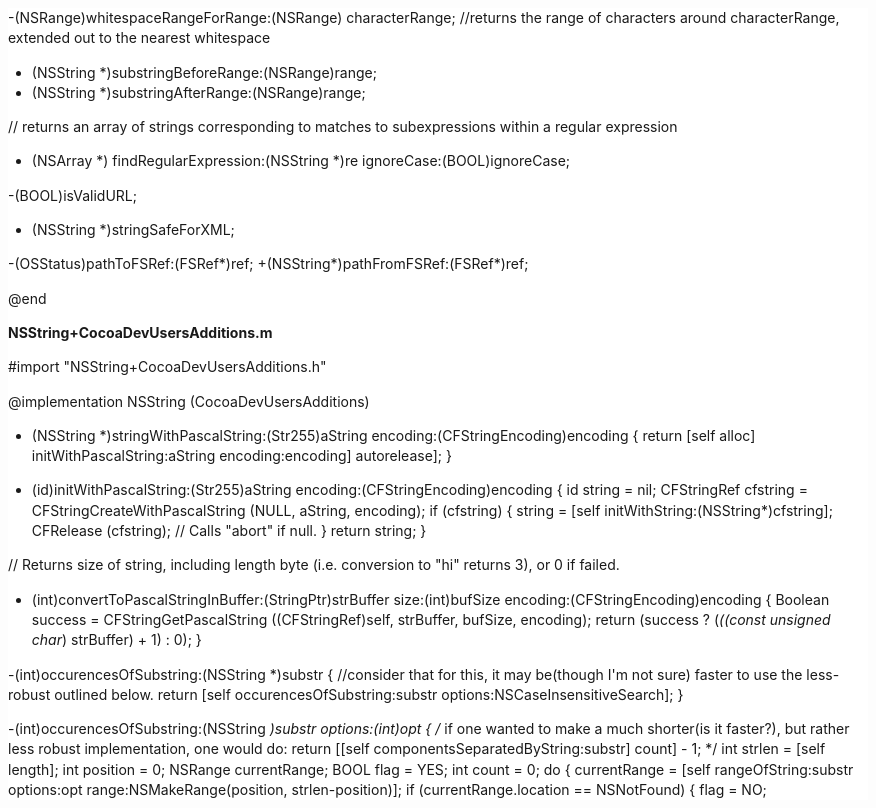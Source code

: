  -(NSRange)whitespaceRangeForRange:(NSRange) characterRange;
 //returns the range of characters around characterRange, extended out to the nearest whitespace
 
 - (NSString *)substringBeforeRange:(NSRange)range;
 - (NSString *)substringAfterRange:(NSRange)range;
 
 // returns an array of strings corresponding to matches to subexpressions within a regular expression
 - (NSArray *) findRegularExpression:(NSString *)re ignoreCase:(BOOL)ignoreCase;
 
 -(BOOL)isValidURL;
 - (NSString *)stringSafeForXML;
 
 -(OSStatus)pathToFSRef:(FSRef*)ref;
 +(NSString*)pathFromFSRef:(FSRef*)ref;
 
 @end



**NSString+CocoaDevUsersAdditions.m**
    
 #import "NSString+CocoaDevUsersAdditions.h"
 
 @implementation NSString (CocoaDevUsersAdditions)
 
 + (NSString *)stringWithPascalString:(Str255)aString encoding:(CFStringEncoding)encoding {
   return [self alloc] initWithPascalString:aString encoding:encoding] autorelease];
 }
 
 - (id)initWithPascalString:(Str255)aString encoding:(CFStringEncoding)encoding {
   id string = nil;
   CFStringRef cfstring = CFStringCreateWithPascalString (NULL, aString, encoding);
   if (cfstring) {
     string = [self initWithString:(NSString*)cfstring];
     CFRelease (cfstring); // Calls "abort" if null.
   }
   return string;
 }
 
 // Returns size of string, including length byte (i.e. conversion to "hi" returns 3), or 0 if failed.
 - (int)convertToPascalStringInBuffer:(StringPtr)strBuffer
                                 size:(int)bufSize encoding:(CFStringEncoding)encoding {
   Boolean success = CFStringGetPascalString ((CFStringRef)self, strBuffer, bufSize, encoding);
   return (success ? (*((const unsigned char*) strBuffer) + 1) : 0);
 }
 
 -(int)occurencesOfSubstring:(NSString *)substr {
   //consider that for this, it may be(though I'm not sure) faster to use the less-robust outlined below.
   return [self occurencesOfSubstring:substr options:NSCaseInsensitiveSearch];
 }
 
 -(int)occurencesOfSubstring:(NSString *)substr options:(int)opt {
   /* if one wanted to make a much shorter(is it faster?), but rather less robust implementation, one would do:
    return [[self componentsSeparatedByString:substr] count] - 1; */
   int strlen = [self length];
   int position = 0;
   NSRange currentRange;
   BOOL flag = YES;
   int count = 0;
   do {
     currentRange = [self rangeOfString:substr
                                options:opt
                                  range:NSMakeRange(position,
                                                        strlen-position)];
     if (currentRange.location == NSNotFound) {
       flag = NO;